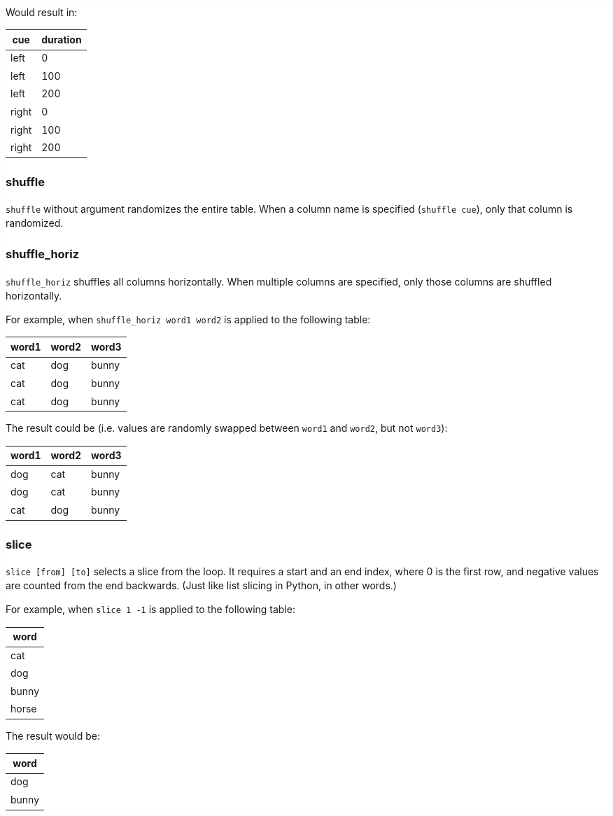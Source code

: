 Would result in:

cue   | duration
----- | --------
left  | 0
left  | 100
left  | 200
right | 0
right | 100
right | 200

### shuffle

`shuffle` without argument randomizes the entire table. When a column name is specified (`shuffle cue`), only that column is randomized.

### shuffle_horiz

`shuffle_horiz` shuffles all columns horizontally. When multiple columns are specified, only those columns are shuffled horizontally.

For example, when `shuffle_horiz word1 word2` is applied to the following table:

word1 | word2 | word3
----- | ----- | -----
cat   | dog   | bunny
cat   | dog   | bunny
cat   | dog   | bunny

The result could be (i.e. values are randomly swapped between `word1` and `word2`, but not `word3`):

word1 | word2 | word3
----- | ----- | -----
dog   | cat   | bunny
dog   | cat   | bunny
cat   | dog   | bunny

### slice

`slice [from] [to]` selects a slice from the loop. It requires a start and an end index, where 0 is the first row, and negative values are counted from the end backwards. (Just like list slicing in Python, in other words.)

For example, when `slice 1 -1` is applied to the following table:

word  |
----- |
cat   |
dog   |
bunny |
horse |

The result would be:

word  |
----- |
dog   |
bunny |

